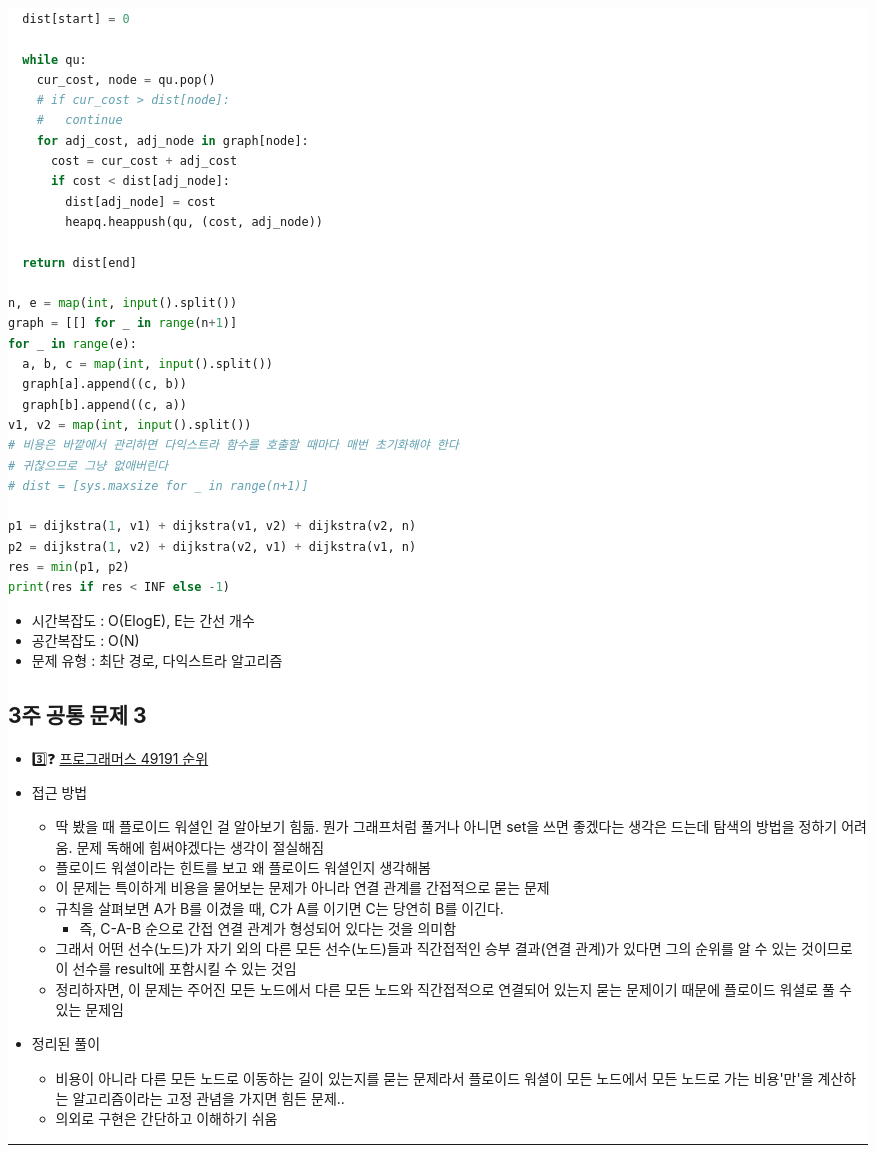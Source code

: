```python
  dist[start] = 0

  while qu:
    cur_cost, node = qu.pop()
    # if cur_cost > dist[node]:
    #   continue
    for adj_cost, adj_node in graph[node]:
      cost = cur_cost + adj_cost
      if cost < dist[adj_node]:
        dist[adj_node] = cost
        heapq.heappush(qu, (cost, adj_node))
  
  return dist[end]

n, e = map(int, input().split())
graph = [[] for _ in range(n+1)]
for _ in range(e):
  a, b, c = map(int, input().split())
  graph[a].append((c, b))
  graph[b].append((c, a))
v1, v2 = map(int, input().split())
# 비용은 바깥에서 관리하면 다익스트라 함수를 호출할 때마다 매번 초기화해야 한다
# 귀찮으므로 그냥 없애버린다
# dist = [sys.maxsize for _ in range(n+1)]

p1 = dijkstra(1, v1) + dijkstra(v1, v2) + dijkstra(v2, n)
p2 = dijkstra(1, v2) + dijkstra(v2, v1) + dijkstra(v1, n)
res = min(p1, p2)
print(res if res < INF else -1)
```
- 시간복잡도 : O(ElogE), E는 간선 개수
- 공간복잡도 : O(N)
- 문제 유형 : 최단 경로, 다익스트라 알고리즘

## 3주 공통 문제 3
* 3️⃣❓ [프로그래머스 49191 순위](https://programmers.co.kr/learn/courses/30/lessons/49191)
  
* 접근 방법
	* 딱 봤을 때 플로이드 워셜인 걸 알아보기 힘듦. 뭔가 그래프처럼 풀거나 아니면 set을 쓰면 좋겠다는 생각은 드는데 탐색의 방법을 정하기 어려움. 문제 독해에 힘써야겠다는 생각이 절실해짐
  * 플로이드 워셜이라는 힌트를 보고 왜 플로이드 워셜인지 생각해봄
  * 이 문제는 특이하게 비용을 물어보는 문제가 아니라 연결 관계를 간접적으로 묻는 문제
  * 규칙을 살펴보면 A가 B를 이겼을 때, C가 A를 이기면 C는 당연히 B를 이긴다. 
    * 즉, C-A-B 순으로 간접 연결 관계가 형성되어 있다는 것을 의미함
  * 그래서 어떤 선수(노드)가 자기 외의 다른 모든 선수(노드)들과 직간접적인 승부 결과(연결 관계)가 있다면 그의 순위를 알 수 있는 것이므로 이 선수를 result에 포함시킬 수 있는 것임
  * 정리하자면, 이 문제는 주어진 모든 노드에서 다른 모든 노드와 직간접적으로 연결되어 있는지 묻는 문제이기 때문에 플로이드 워셜로 풀 수 있는 문제임
   
* 정리된 풀이
	* 비용이 아니라 다른 모든 노드로 이동하는 길이 있는지를 묻는 문제라서 플로이드 워셜이 모든 노드에서 모든 노드로 가는 비용'만'을 계산하는 알고리즘이라는 고정 관념을 가지면 힘든 문제..
  * 의외로 구현은 간단하고 이해하기 쉬움
  
---